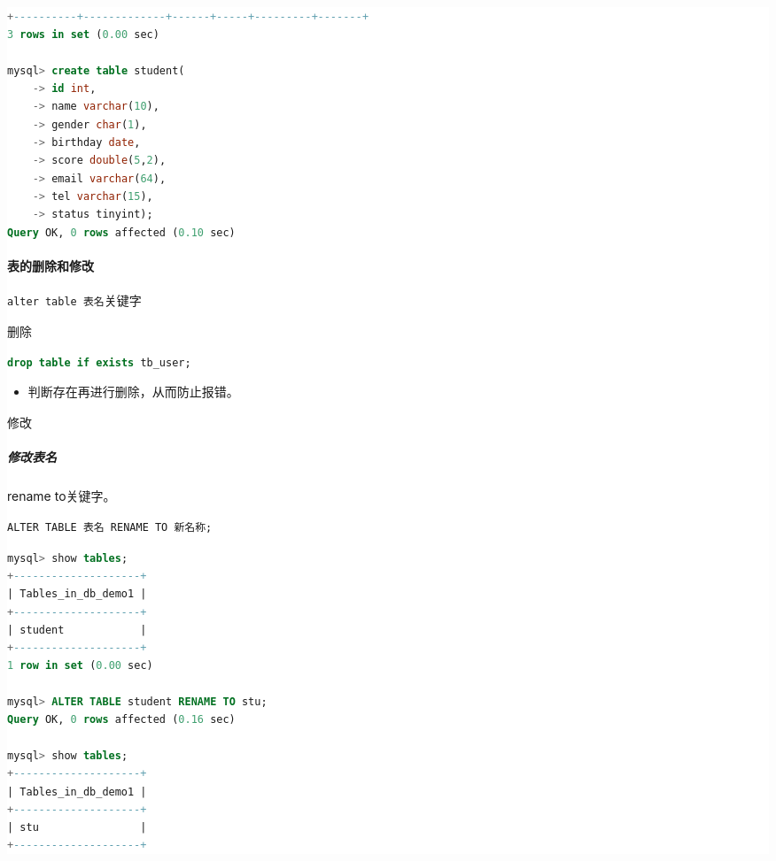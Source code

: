```sql
+----------+-------------+------+-----+---------+-------+
3 rows in set (0.00 sec)

mysql> create table student(
    -> id int,
    -> name varchar(10),
    -> gender char(1),
    -> birthday date,
    -> score double(5,2),
    -> email varchar(64),
    -> tel varchar(15),
    -> status tinyint);
Query OK, 0 rows affected (0.10 sec)
```

#### 表的删除和修改

`alter table 表名`关键字

删除

```sql
drop table if exists tb_user;
```

* 判断存在再进行删除，从而防止报错。

修改

##### 修改表名

rename to关键字。

`ALTER TABLE 表名 RENAME TO 新名称;`

```sql
mysql> show tables;
+--------------------+
| Tables_in_db_demo1 |
+--------------------+
| student            |
+--------------------+
1 row in set (0.00 sec)

mysql> ALTER TABLE student RENAME TO stu;
Query OK, 0 rows affected (0.16 sec)

mysql> show tables;
+--------------------+
| Tables_in_db_demo1 |
+--------------------+
| stu                |
+--------------------+
```

